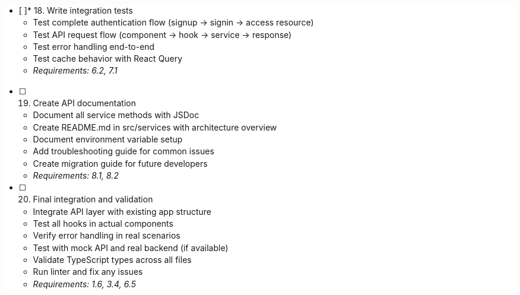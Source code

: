 - [ ]* 18. Write integration tests
  - Test complete authentication flow (signup → signin → access resource)
  - Test API request flow (component → hook → service → response)
  - Test error handling end-to-end
  - Test cache behavior with React Query
  - _Requirements: 6.2, 7.1_

- [ ] 19. Create API documentation
  - Document all service methods with JSDoc
  - Create README.md in src/services with architecture overview
  - Document environment variable setup
  - Add troubleshooting guide for common issues
  - Create migration guide for future developers
  - _Requirements: 8.1, 8.2_

- [ ] 20. Final integration and validation
  - Integrate API layer with existing app structure
  - Test all hooks in actual components
  - Verify error handling in real scenarios
  - Test with mock API and real backend (if available)
  - Validate TypeScript types across all files
  - Run linter and fix any issues
  - _Requirements: 1.6, 3.4, 6.5_
